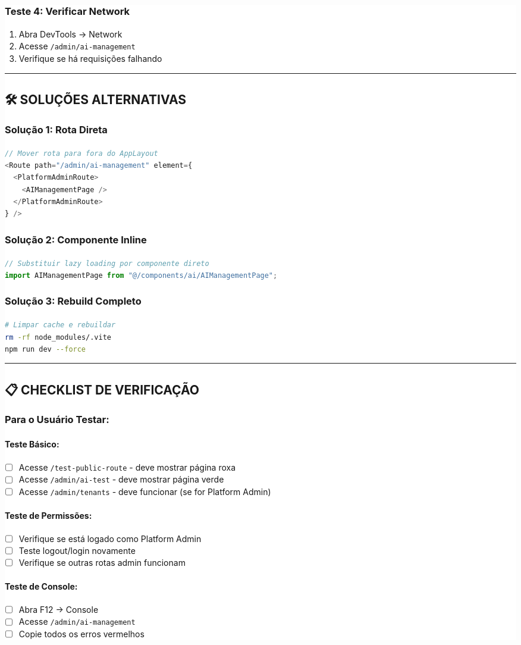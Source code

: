 ### **Teste 4: Verificar Network**
1. Abra DevTools → Network
2. Acesse `/admin/ai-management`
3. Verifique se há requisições falhando

---

## 🛠️ SOLUÇÕES ALTERNATIVAS

### **Solução 1: Rota Direta**
```typescript
// Mover rota para fora do AppLayout
<Route path="/admin/ai-management" element={
  <PlatformAdminRoute>
    <AIManagementPage />
  </PlatformAdminRoute>
} />
```

### **Solução 2: Componente Inline**
```typescript
// Substituir lazy loading por componente direto
import AIManagementPage from "@/components/ai/AIManagementPage";
```

### **Solução 3: Rebuild Completo**
```bash
# Limpar cache e rebuildar
rm -rf node_modules/.vite
npm run dev --force
```

---

## 📋 CHECKLIST DE VERIFICAÇÃO

### **Para o Usuário Testar:**

#### **Teste Básico:**
- [ ] Acesse `/test-public-route` - deve mostrar página roxa
- [ ] Acesse `/admin/ai-test` - deve mostrar página verde
- [ ] Acesse `/admin/tenants` - deve funcionar (se for Platform Admin)

#### **Teste de Permissões:**
- [ ] Verifique se está logado como Platform Admin
- [ ] Teste logout/login novamente
- [ ] Verifique se outras rotas admin funcionam

#### **Teste de Console:**
- [ ] Abra F12 → Console
- [ ] Acesse `/admin/ai-management`
- [ ] Copie todos os erros vermelhos

